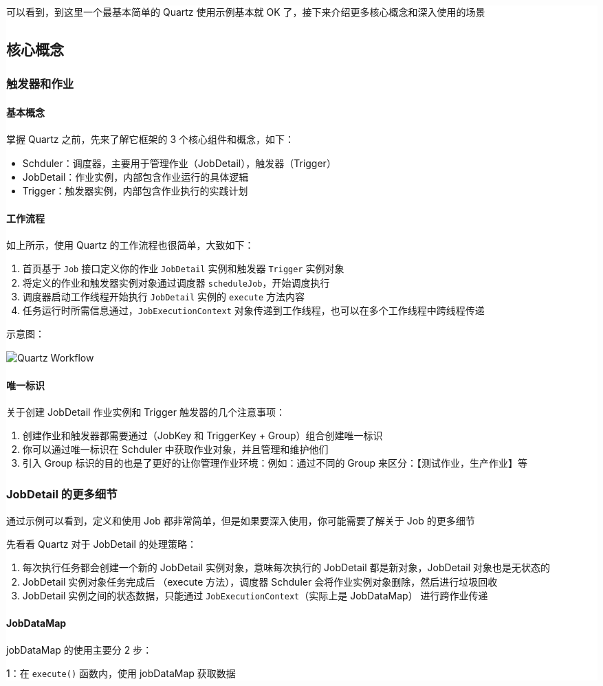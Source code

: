 可以看到，到这里一个最基本简单的 Quartz 使用示例基本就 OK 了，接下来介绍更多核心概念和深入使用的场景



## 核心概念

### 触发器和作业

#### 基本概念

掌握 Quartz 之前，先来了解它框架的 3 个核心组件和概念，如下：

* Schduler：调度器，主要用于管理作业（JobDetail），触发器（Trigger）
* JobDetail：作业实例，内部包含作业运行的具体逻辑
* Trigger：触发器实例，内部包含作业执行的实践计划



#### 工作流程

如上所示，使用 Quartz 的工作流程也很简单，大致如下：

1. 首页基于 `Job` 接口定义你的作业 `JobDetail` 实例和触发器 `Trigger` 实例对象
2. 将定义的作业和触发器实例对象通过调度器 `scheduleJob`，开始调度执行
3. 调度器启动工作线程开始执行 `JobDetail` 实例的 `execute` 方法内容
4. 任务运行时所需信息通过，`JobExecutionContext` 对象传递到工作线程，也可以在多个工作线程中跨线程传递



示意图：

![Quartz Workflow](https://pcloud-1258173945.cos.ap-guangzhou.myqcloud.com/20230120061322.png)

#### 唯一标识

关于创建 JobDetail 作业实例和 Trigger 触发器的几个注意事项：

1. 创建作业和触发器都需要通过（JobKey 和 TriggerKey + Group）组合创建唯一标识
2. 你可以通过唯一标识在 Schduler 中获取作业对象，并且管理和维护他们
3. 引入 Group 标识的目的也是了更好的让你管理作业环境：例如：通过不同的 Group 来区分：【测试作业，生产作业】等



### JobDetail 的更多细节

通过示例可以看到，定义和使用 Job 都非常简单，但是如果要深入使用，你可能需要了解关于 Job 的更多细节

先看看 Quartz 对于 JobDetail 的处理策略：

1. 每次执行任务都会创建一个新的 JobDetail 实例对象，意味每次执行的 JobDetail 都是新对象，JobDetail 对象也是无状态的
2. JobDetail 实例对象任务完成后 （execute 方法），调度器 Schduler 会将作业实例对象删除，然后进行垃圾回收
3. JobDetail 实例之间的状态数据，只能通过 `JobExecutionContext`（实际上是 JobDataMap） 进行跨作业传递



#### JobDataMap

jobDataMap 的使用主要分 2 步：

1：在 `execute()` 函数内，使用 jobDataMap 获取数据
